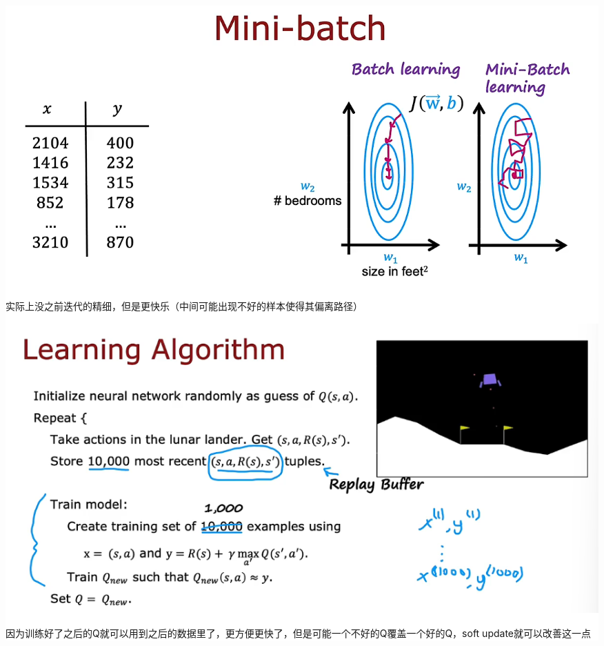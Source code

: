 ![image-20221208204455921](./assets/image-20221208204455921.png)

实际上没之前迭代的精细，但是更快乐（中间可能出现不好的样本使得其偏离路径）

![image-20221208204623696](./assets/image-20221208204623696.png)

因为训练好了之后的Q就可以用到之后的数据里了，更方便更快了，但是可能一个不好的Q覆盖一个好的Q，soft update就可以改善这一点
